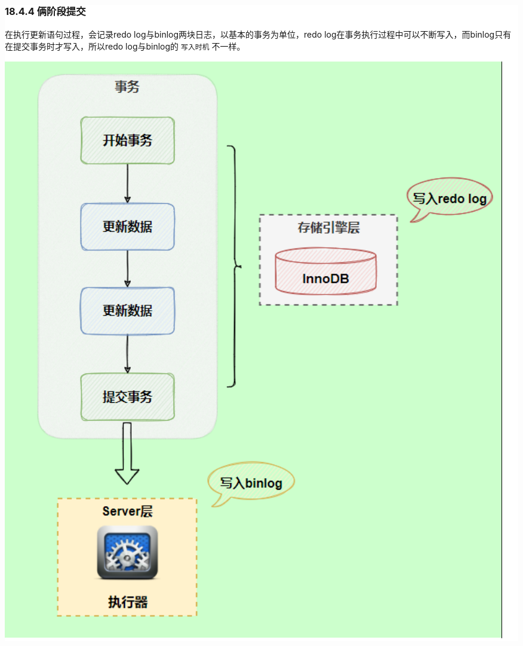 ### 18.4.4 俩阶段提交

在执行更新语句过程，会记录redo log与binlog两块日志，以基本的事务为单位，redo log在事务执行过程中可以不断写入，而binlog只有在提交事务时才写入，所以redo log与binlog的 `写入时机` 不一样。

![image-20240331223700913](../.vuepress/public/assets/MySQL/image-20240331223700913.png)
